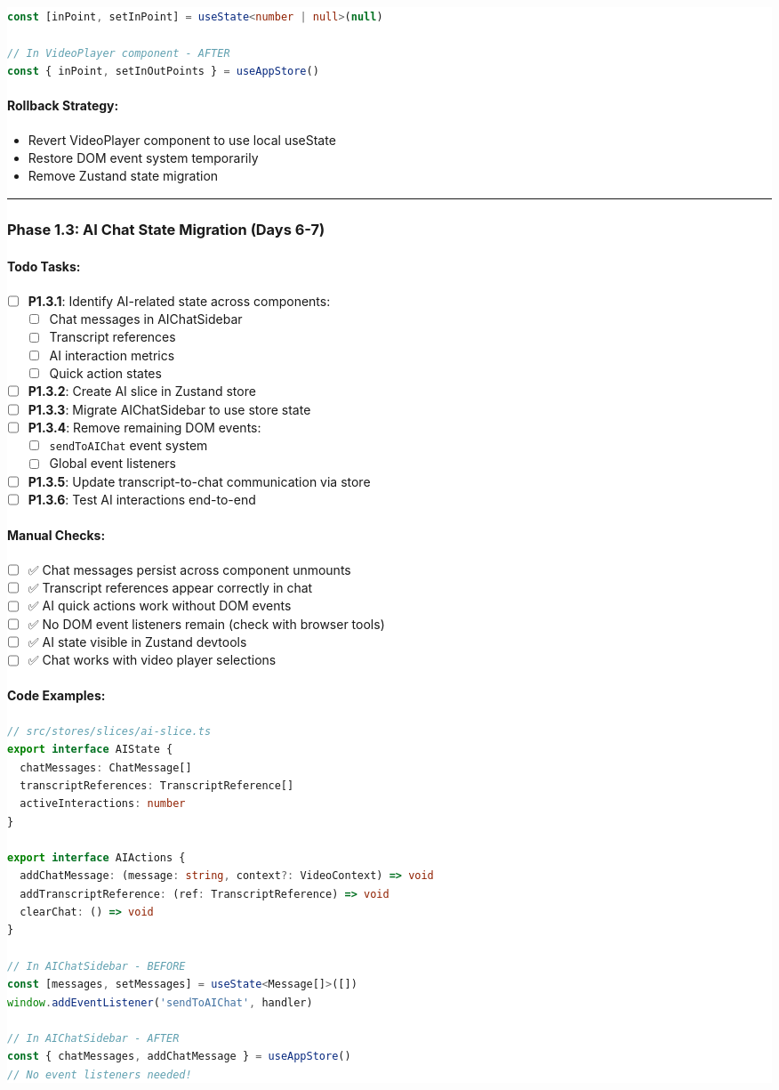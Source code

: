 ```typescript
const [inPoint, setInPoint] = useState<number | null>(null)

// In VideoPlayer component - AFTER  
const { inPoint, setInOutPoints } = useAppStore()
```

#### Rollback Strategy:
- Revert VideoPlayer component to use local useState
- Restore DOM event system temporarily
- Remove Zustand state migration

---

### Phase 1.3: AI Chat State Migration (Days 6-7)

#### Todo Tasks:
- [ ] **P1.3.1**: Identify AI-related state across components:
  - [ ] Chat messages in AIChatSidebar
  - [ ] Transcript references
  - [ ] AI interaction metrics
  - [ ] Quick action states
- [ ] **P1.3.2**: Create AI slice in Zustand store
- [ ] **P1.3.3**: Migrate AIChatSidebar to use store state
- [ ] **P1.3.4**: Remove remaining DOM events:
  - [ ] `sendToAIChat` event system
  - [ ] Global event listeners
- [ ] **P1.3.5**: Update transcript-to-chat communication via store
- [ ] **P1.3.6**: Test AI interactions end-to-end

#### Manual Checks:
- [ ] ✅ Chat messages persist across component unmounts
- [ ] ✅ Transcript references appear correctly in chat
- [ ] ✅ AI quick actions work without DOM events
- [ ] ✅ No DOM event listeners remain (check with browser tools)
- [ ] ✅ AI state visible in Zustand devtools
- [ ] ✅ Chat works with video player selections

#### Code Examples:
```typescript
// src/stores/slices/ai-slice.ts
export interface AIState {
  chatMessages: ChatMessage[]
  transcriptReferences: TranscriptReference[]
  activeInteractions: number
}

export interface AIActions {
  addChatMessage: (message: string, context?: VideoContext) => void
  addTranscriptReference: (ref: TranscriptReference) => void
  clearChat: () => void
}

// In AIChatSidebar - BEFORE
const [messages, setMessages] = useState<Message[]>([])
window.addEventListener('sendToAIChat', handler)

// In AIChatSidebar - AFTER
const { chatMessages, addChatMessage } = useAppStore()
// No event listeners needed!
```
